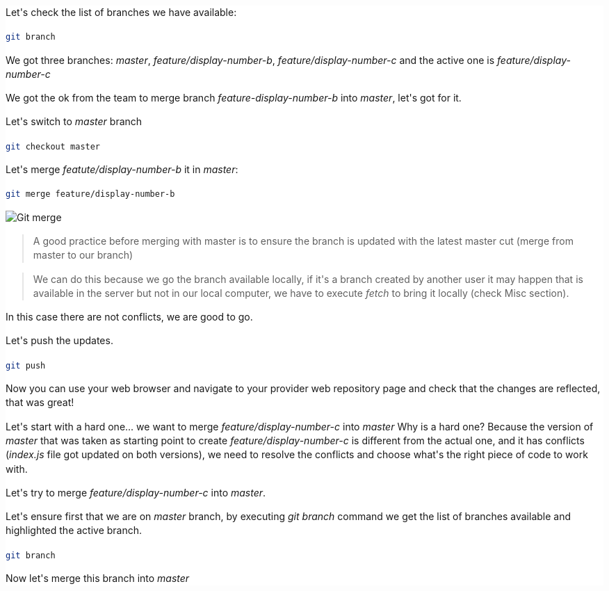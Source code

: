 Let's check the list of branches we have available:

```bash
git branch
```

We got three branches: _master_, _feature/display-number-b_, _feature/display-number-c_ and the active one is _feature/display-number-c_

We got the ok from the team to merge branch _feature-display-number-b_ into _master_, let's got for it.

Let's switch to _master_ branch

```bash
git checkout master
```

Let's merge _featute/display-number-b_ it in _master_:

```bash
git merge feature/display-number-b
```

![Git merge](https://github.com/Lemoncode/git-from-ui-to-terminal/raw/master/content/git-merge-branch-display-number-b.PNG)

> A good practice before merging with master is to ensure the branch is updated with the latest master cut (merge from master to our branch)

> We can do this because we go the branch available locally, if it's a branch created by another user it may happen that is available in the server but not in our local computer, we have to execute _fetch_ to bring it locally (check Misc section).

In this case there are not conflicts, we are good to go.

Let's push the updates.

```bash
git push
```

Now you can use your web browser and navigate to your provider web repository page and check that the changes are reflected, that was great!

Let's start with a hard one... we want to merge _feature/display-number-c_ into _master_ Why is a hard one? Because the version of _master_ that was taken as starting point to create _feature/display-number-c_ is different from the actual one, and it has conflicts (_index.js_ file got updated on both versions), we need to resolve the conflicts and choose what's the right piece of code to work with.

Let's try to merge _feature/display-number-c_ into _master_.

Let's ensure first that we are on _master_ branch, by executing _git branch_ command we get the list of branches available and highlighted the active branch.

```bash
git branch
```

Now let's merge this branch into _master_
